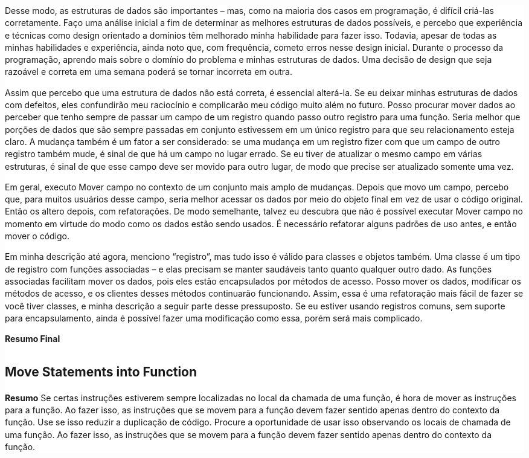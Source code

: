Desse modo, as estruturas de dados são importantes – mas, como na maioria
dos casos em programação, é difícil criá-las corretamente. Faço uma análise
inicial a fim de determinar as melhores estruturas de dados possíveis, e
percebo que experiência e técnicas como design orientado a domínios têm
melhorado minha habilidade para fazer isso. Todavia, apesar de todas as
minhas habilidades e experiência, ainda noto que, com frequência, cometo
erros nesse design inicial. Durante o processo da programação, aprendo mais
sobre o domínio do problema e minhas estruturas de dados. Uma decisão de
design que seja razoável e correta em uma semana poderá se tornar incorreta
em outra.

Assim que percebo que uma estrutura de dados não está correta, é essencial
alterá-la. Se eu deixar minhas estruturas de dados com defeitos, eles
confundirão meu raciocínio e complicarão meu código muito além no futuro.
Posso procurar mover dados ao perceber que tenho sempre de passar um
campo de um registro quando passo outro registro para uma função. Seria
melhor que porções de dados que são sempre passadas em conjunto
estivessem em um único registro para que seu relacionamento esteja claro. A
mudança também é um fator a ser considerado: se uma mudança em um
registro fizer com que um campo de outro registro também mude, é sinal de
que há um campo no lugar errado. Se eu tiver de atualizar o mesmo campo
em várias estruturas, é sinal de que esse campo deve ser movido para outro
lugar, de modo que precise ser atualizado somente uma vez.

Em geral, executo Mover campo no contexto de um conjunto mais amplo de
mudanças. Depois que movo um campo, percebo que, para muitos usuários
desse campo, seria melhor acessar os dados por meio do objeto final em vez
de usar o código original. Então os altero depois, com refatorações. De modo
semelhante, talvez eu descubra que não é possível executar Mover campo no
momento em virtude do modo como os dados estão sendo usados. É
necessário refatorar alguns padrões de uso antes, e então mover o código.

Em minha descrição até agora, menciono “registro”, mas tudo isso é válido
para classes e objetos também. Uma classe é um tipo de registro com funções
associadas – e elas precisam se manter saudáveis tanto quanto qualquer outro
dado. As funções associadas facilitam mover os dados, pois eles estão
encapsulados por métodos de acesso. Posso mover os dados, modificar os
métodos de acesso, e os clientes desses métodos continuarão funcionando.
Assim, essa é uma refatoração mais fácil de fazer se você tiver classes, e
minha descrição a seguir parte desse pressuposto. Se eu estiver usando
registros comuns, sem suporte para encapsulamento, ainda é possível fazer
uma modificação como essa, porém será mais complicado.

**Resumo Final**


## Move Statements into Function

**Resumo**
Se certas instruções estiverem sempre localizadas no local da chamada de uma função, é hora de mover as instruções para a função. Ao fazer isso, as instruções que se movem para a função devem fazer sentido apenas dentro do contexto da função. Use se isso reduzir a duplicação de código. Procure a oportunidade de usar isso observando os locais de chamada de uma função. Ao fazer isso, as instruções que se movem para a função devem fazer sentido apenas dentro do contexto da função.
